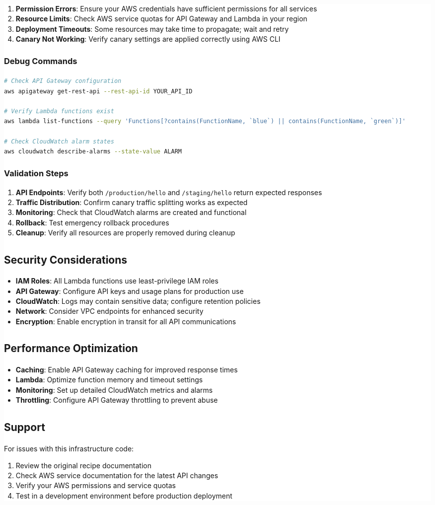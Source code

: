 1. **Permission Errors**: Ensure your AWS credentials have sufficient permissions for all services
2. **Resource Limits**: Check AWS service quotas for API Gateway and Lambda in your region
3. **Deployment Timeouts**: Some resources may take time to propagate; wait and retry
4. **Canary Not Working**: Verify canary settings are applied correctly using AWS CLI

### Debug Commands

```bash
# Check API Gateway configuration
aws apigateway get-rest-api --rest-api-id YOUR_API_ID

# Verify Lambda functions exist
aws lambda list-functions --query 'Functions[?contains(FunctionName, `blue`) || contains(FunctionName, `green`)]'

# Check CloudWatch alarm states
aws cloudwatch describe-alarms --state-value ALARM
```

### Validation Steps

1. **API Endpoints**: Verify both `/production/hello` and `/staging/hello` return expected responses
2. **Traffic Distribution**: Confirm canary traffic splitting works as expected
3. **Monitoring**: Check that CloudWatch alarms are created and functional
4. **Rollback**: Test emergency rollback procedures
5. **Cleanup**: Verify all resources are properly removed during cleanup

## Security Considerations

- **IAM Roles**: All Lambda functions use least-privilege IAM roles
- **API Gateway**: Configure API keys and usage plans for production use
- **CloudWatch**: Logs may contain sensitive data; configure retention policies
- **Network**: Consider VPC endpoints for enhanced security
- **Encryption**: Enable encryption in transit for all API communications

## Performance Optimization

- **Caching**: Enable API Gateway caching for improved response times
- **Lambda**: Optimize function memory and timeout settings
- **Monitoring**: Set up detailed CloudWatch metrics and alarms
- **Throttling**: Configure API Gateway throttling to prevent abuse

## Support

For issues with this infrastructure code:

1. Review the original recipe documentation
2. Check AWS service documentation for the latest API changes
3. Verify your AWS permissions and service quotas
4. Test in a development environment before production deployment
